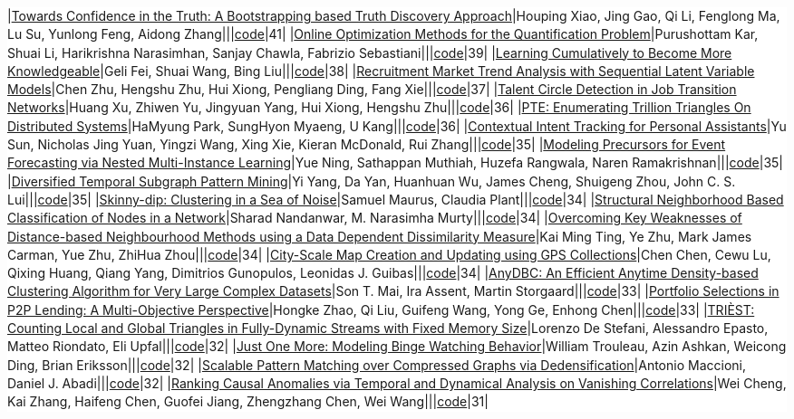 |[Towards Confidence in the Truth: A Bootstrapping based Truth Discovery Approach](https://doi.org/10.1145/2939672.2939831)|Houping Xiao, Jing Gao, Qi Li, Fenglong Ma, Lu Su, Yunlong Feng, Aidong Zhang|||[code](https://paperswithcode.com/search?q_meta=&q_type=&q=Towards+Confidence+in+the+Truth:+A+Bootstrapping+based+Truth+Discovery+Approach)|41|
|[Online Optimization Methods for the Quantification Problem](https://doi.org/10.1145/2939672.2939832)|Purushottam Kar, Shuai Li, Harikrishna Narasimhan, Sanjay Chawla, Fabrizio Sebastiani|||[code](https://paperswithcode.com/search?q_meta=&q_type=&q=Online+Optimization+Methods+for+the+Quantification+Problem)|39|
|[Learning Cumulatively to Become More Knowledgeable](https://doi.org/10.1145/2939672.2939835)|Geli Fei, Shuai Wang, Bing Liu|||[code](https://paperswithcode.com/search?q_meta=&q_type=&q=Learning+Cumulatively+to+Become+More+Knowledgeable)|38|
|[Recruitment Market Trend Analysis with Sequential Latent Variable Models](https://doi.org/10.1145/2939672.2939689)|Chen Zhu, Hengshu Zhu, Hui Xiong, Pengliang Ding, Fang Xie|||[code](https://paperswithcode.com/search?q_meta=&q_type=&q=Recruitment+Market+Trend+Analysis+with+Sequential+Latent+Variable+Models)|37|
|[Talent Circle Detection in Job Transition Networks](https://doi.org/10.1145/2939672.2939732)|Huang Xu, Zhiwen Yu, Jingyuan Yang, Hui Xiong, Hengshu Zhu|||[code](https://paperswithcode.com/search?q_meta=&q_type=&q=Talent+Circle+Detection+in+Job+Transition+Networks)|36|
|[PTE: Enumerating Trillion Triangles On Distributed Systems](https://doi.org/10.1145/2939672.2939757)|HaMyung Park, SungHyon Myaeng, U Kang|||[code](https://paperswithcode.com/search?q_meta=&q_type=&q=PTE:+Enumerating+Trillion+Triangles+On+Distributed+Systems)|36|
|[Contextual Intent Tracking for Personal Assistants](https://doi.org/10.1145/2939672.2939676)|Yu Sun, Nicholas Jing Yuan, Yingzi Wang, Xing Xie, Kieran McDonald, Rui Zhang|||[code](https://paperswithcode.com/search?q_meta=&q_type=&q=Contextual+Intent+Tracking+for+Personal+Assistants)|35|
|[Modeling Precursors for Event Forecasting via Nested Multi-Instance Learning](https://doi.org/10.1145/2939672.2939802)|Yue Ning, Sathappan Muthiah, Huzefa Rangwala, Naren Ramakrishnan|||[code](https://paperswithcode.com/search?q_meta=&q_type=&q=Modeling+Precursors+for+Event+Forecasting+via+Nested+Multi-Instance+Learning)|35|
|[Diversified Temporal Subgraph Pattern Mining](https://doi.org/10.1145/2939672.2939848)|Yi Yang, Da Yan, Huanhuan Wu, James Cheng, Shuigeng Zhou, John C. S. Lui|||[code](https://paperswithcode.com/search?q_meta=&q_type=&q=Diversified+Temporal+Subgraph+Pattern+Mining)|35|
|[Skinny-dip: Clustering in a Sea of Noise](https://doi.org/10.1145/2939672.2939740)|Samuel Maurus, Claudia Plant|||[code](https://paperswithcode.com/search?q_meta=&q_type=&q=Skinny-dip:+Clustering+in+a+Sea+of+Noise)|34|
|[Structural Neighborhood Based Classification of Nodes in a Network](https://doi.org/10.1145/2939672.2939782)|Sharad Nandanwar, M. Narasimha Murty|||[code](https://paperswithcode.com/search?q_meta=&q_type=&q=Structural+Neighborhood+Based+Classification+of+Nodes+in+a+Network)|34|
|[Overcoming Key Weaknesses of Distance-based Neighbourhood Methods using a Data Dependent Dissimilarity Measure](https://doi.org/10.1145/2939672.2939779)|Kai Ming Ting, Ye Zhu, Mark James Carman, Yue Zhu, ZhiHua Zhou|||[code](https://paperswithcode.com/search?q_meta=&q_type=&q=Overcoming+Key+Weaknesses+of+Distance-based+Neighbourhood+Methods+using+a+Data+Dependent+Dissimilarity+Measure)|34|
|[City-Scale Map Creation and Updating using GPS Collections](https://doi.org/10.1145/2939672.2939833)|Chen Chen, Cewu Lu, Qixing Huang, Qiang Yang, Dimitrios Gunopulos, Leonidas J. Guibas|||[code](https://paperswithcode.com/search?q_meta=&q_type=&q=City-Scale+Map+Creation+and+Updating+using+GPS+Collections)|34|
|[AnyDBC: An Efficient Anytime Density-based Clustering Algorithm for Very Large Complex Datasets](https://doi.org/10.1145/2939672.2939750)|Son T. Mai, Ira Assent, Martin Storgaard|||[code](https://paperswithcode.com/search?q_meta=&q_type=&q=AnyDBC:+An+Efficient+Anytime+Density-based+Clustering+Algorithm+for+Very+Large+Complex+Datasets)|33|
|[Portfolio Selections in P2P Lending: A Multi-Objective Perspective](https://doi.org/10.1145/2939672.2939861)|Hongke Zhao, Qi Liu, Guifeng Wang, Yong Ge, Enhong Chen|||[code](https://paperswithcode.com/search?q_meta=&q_type=&q=Portfolio+Selections+in+P2P+Lending:+A+Multi-Objective+Perspective)|33|
|[TRIÈST: Counting Local and Global Triangles in Fully-Dynamic Streams with Fixed Memory Size](https://doi.org/10.1145/2939672.2939771)|Lorenzo De Stefani, Alessandro Epasto, Matteo Riondato, Eli Upfal|||[code](https://paperswithcode.com/search?q_meta=&q_type=&q=TRIÈST:+Counting+Local+and+Global+Triangles+in+Fully-Dynamic+Streams+with+Fixed+Memory+Size)|32|
|[Just One More: Modeling Binge Watching Behavior](https://doi.org/10.1145/2939672.2939792)|William Trouleau, Azin Ashkan, Weicong Ding, Brian Eriksson|||[code](https://paperswithcode.com/search?q_meta=&q_type=&q=Just+One+More:+Modeling+Binge+Watching+Behavior)|32|
|[Scalable Pattern Matching over Compressed Graphs via Dedensification](https://doi.org/10.1145/2939672.2939856)|Antonio Maccioni, Daniel J. Abadi|||[code](https://paperswithcode.com/search?q_meta=&q_type=&q=Scalable+Pattern+Matching+over+Compressed+Graphs+via+Dedensification)|32|
|[Ranking Causal Anomalies via Temporal and Dynamical Analysis on Vanishing Correlations](https://doi.org/10.1145/2939672.2939765)|Wei Cheng, Kai Zhang, Haifeng Chen, Guofei Jiang, Zhengzhang Chen, Wei Wang|||[code](https://paperswithcode.com/search?q_meta=&q_type=&q=Ranking+Causal+Anomalies+via+Temporal+and+Dynamical+Analysis+on+Vanishing+Correlations)|31|